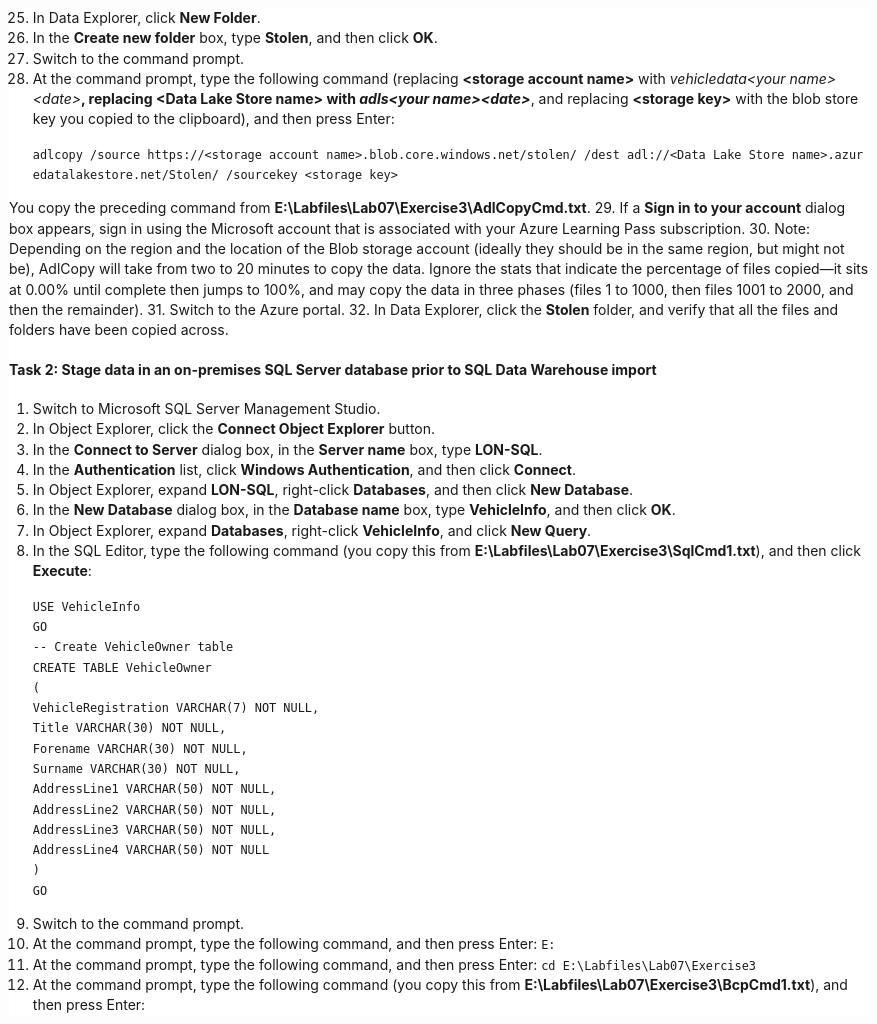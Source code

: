25.  In Data Explorer, click **New Folder**.
26. In the **Create new folder** box, type **Stolen**, and then click **OK**.
27. Switch to the command prompt.
28. At the command prompt, type the following command (replacing **&lt;storage account name&gt;** with **vehicledata*&lt;your name&gt;&lt;date&gt;***, replacing **&lt;Data Lake Store name&gt;** with **adls*&lt;your name&gt;&lt;date&gt;***, and replacing **&lt;storage key&gt;** with the blob store key you copied to the clipboard), and then press Enter:
	```
	adlcopy /source https://<storage account name>.blob.core.windows.net/stolen/ /dest adl://<Data Lake Store name>.azuredatalakestore.net/Stolen/ /sourcekey <storage key>
	```
You copy the preceding command from **E:\\Labfiles\\Lab07\\Exercise3\\AdlCopyCmd.txt**.
29.  If a **Sign in to your account** dialog box appears, sign in using the Microsoft account that is associated with your Azure Learning Pass subscription.
30.  Note: Depending on the region and the location of the Blob storage account (ideally they should be in the same region, but might not be), AdlCopy will take from two to 20 minutes to copy the data. Ignore the stats that indicate the percentage of files copied—it sits at 0.00% until complete then jumps to 100%, and may copy the data in three phases (files 1 to 1000, then files 1001 to 2000, and then the remainder).
31.  Switch to the Azure portal.
32.  In Data Explorer, click the **Stolen** folder, and verify that all the files and folders have been copied across.

#### Task 2: Stage data in an on-premises SQL Server database prior to SQL Data Warehouse import
1.  Switch to Microsoft SQL Server Management Studio.
2.  In Object Explorer, click the **Connect Object Explorer** button.
3.  In the **Connect to Server** dialog box, in the **Server name** box, type **LON-SQL**.
4.  In the **Authentication** list, click **Windows Authentication**, and then click **Connect**.
5.  In Object Explorer, expand **LON-SQL**, right-click **Databases**, and then click **New Database**.
6.  In the **New Database** dialog box, in the **Database name** box, type **VehicleInfo**, and then click **OK**.
7.  In Object Explorer, expand **Databases**, right-click **VehicleInfo**, and click **New Query**.
8.  In the SQL Editor, type the following command (you copy this from **E:\\Labfiles\\Lab07\\Exercise3\\SqlCmd1.txt**), and then click **Execute**:
	```
	USE VehicleInfo
	GO
	-- Create VehicleOwner table
	CREATE TABLE VehicleOwner
	(
	VehicleRegistration VARCHAR(7) NOT NULL,
	Title VARCHAR(30) NOT NULL,
	Forename VARCHAR(30) NOT NULL,
	Surname VARCHAR(30) NOT NULL,
	AddressLine1 VARCHAR(50) NOT NULL,
	AddressLine2 VARCHAR(50) NOT NULL,
	AddressLine3 VARCHAR(50) NOT NULL,
	AddressLine4 VARCHAR(50) NOT NULL
	)
	GO
	```
9.  Switch to the command prompt.
10.  At the command prompt, type the following command, and then press Enter:
	```
	E:
	```
11.  At the command prompt, type the following command, and then press Enter:
	```
	cd E:\Labfiles\Lab07\Exercise3
	```
12.  At the command prompt, type the following command (you copy this from **E:\\Labfiles\\Lab07\\Exercise3\\BcpCmd1.txt**), and then press Enter: